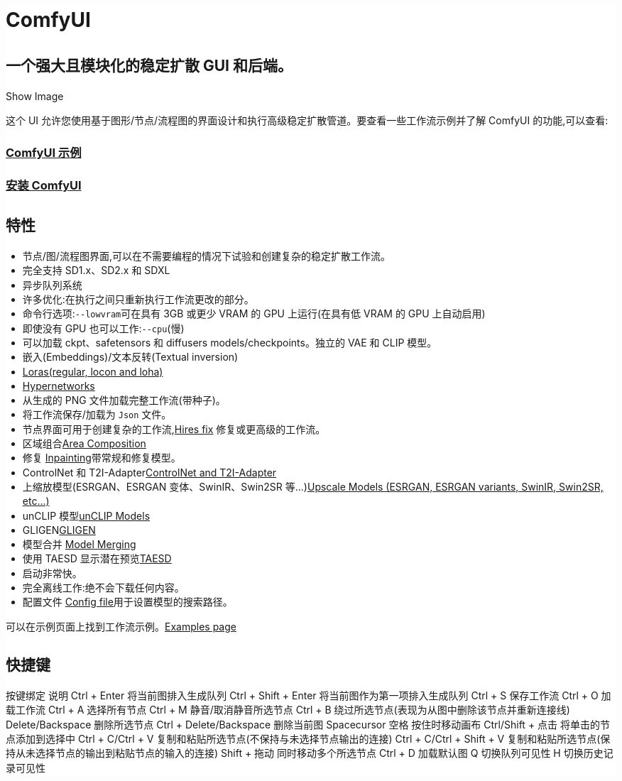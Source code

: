 ComfyUI
=======
一个强大且模块化的稳定扩散 GUI 和后端。
-----------
Show Image

这个 UI 允许您使用基于图形/节点/流程图的界面设计和执行高级稳定扩散管道。要查看一些工作流示例并了解 ComfyUI 的功能,可以查看:
### [ComfyUI 示例](https://comfyanonymous.github.io/ComfyUI_examples/)

### [安装 ComfyUI](#installing)

## 特性
- 节点/图/流程图界面,可以在不需要编程的情况下试验和创建复杂的稳定扩散工作流。
- 完全支持 SD1.x、SD2.x 和 SDXL
- 异步队列系统
- 许多优化:在执行之间只重新执行工作流更改的部分。
- 命令行选项:```--lowvram```可在具有 3GB 或更少 VRAM 的 GPU 上运行(在具有低 VRAM 的 GPU 上自动启用)
- 即使没有 GPU 也可以工作:```--cpu```(慢)
- 可以加载 ckpt、safetensors 和 diffusers models/checkpoints。独立的 VAE 和 CLIP 模型。
- 嵌入(Embeddings)/文本反转(Textual inversion)
- [Loras(regular, locon and loha)](https://comfyanonymous.github.io/ComfyUI_examples/lora/)
- [Hypernetworks](https://comfyanonymous.github.io/ComfyUI_examples/hypernetworks/)
- 从生成的 PNG 文件加载完整工作流(带种子)。
- 将工作流保存/加载为 ```Json``` 文件。
- 节点界面可用于创建复杂的工作流,[Hires fix](https://comfyanonymous.github.io/ComfyUI_examples/2_pass_txt2img/) 修复或更高级的工作流。
- 区域组合[Area Composition](https://comfyanonymous.github.io/ComfyUI_examples/area_composition/)
- 修复 [Inpainting](https://comfyanonymous.github.io/ComfyUI_examples/inpaint/)带常规和修复模型。
- ControlNet 和 T2I-Adapter[ControlNet and T2I-Adapter](https://comfyanonymous.github.io/ComfyUI_examples/controlnet/)
- 上缩放模型(ESRGAN、ESRGAN 变体、SwinIR、Swin2SR 等...)[Upscale Models (ESRGAN, ESRGAN variants, SwinIR, Swin2SR, etc...)](https://comfyanonymous.github.io/ComfyUI_examples/upscale_models/)
- unCLIP 模型[unCLIP Models](https://comfyanonymous.github.io/ComfyUI_examples/unclip/)
- GLIGEN[GLIGEN](https://comfyanonymous.github.io/ComfyUI_examples/gligen/)
- 模型合并 [Model Merging](https://comfyanonymous.github.io/ComfyUI_examples/model_merging/)
- 使用 TAESD 显示潜在预览[TAESD](#how-to-show-high-quality-previews)
- 启动非常快。
- 完全离线工作:绝不会下载任何内容。
- 配置文件 [Config file](extra_model_paths.yaml.example)用于设置模型的搜索路径。

可以在示例页面上找到工作流示例。[Examples page](https://comfyanonymous.github.io/ComfyUI_examples/)

## 快捷键
按键绑定	                    说明
Ctrl + Enter	            将当前图排入生成队列
Ctrl + Shift + Enter	    将当前图作为第一项排入生成队列
Ctrl + S	                保存工作流
Ctrl + O	                加载工作流
Ctrl + A	                选择所有节点
Ctrl + M	                静音/取消静音所选节点
Ctrl + B	                绕过所选节点(表现为从图中删除该节点并重新连接线)
Delete/Backspace	        删除所选节点
Ctrl + Delete/Backspace	    删除当前图
Spacecursor 空格	        按住时移动画布
Ctrl/Shift + 点击	        将单击的节点添加到选择中
Ctrl + C/Ctrl + V	        复制和粘贴所选节点(不保持与未选择节点输出的连接)
Ctrl + C/Ctrl + Shift + V	复制和粘贴所选节点(保持从未选择节点的输出到粘贴节点的输入的连接)
Shift + 拖动	            同时移动多个所选节点
Ctrl + D	                加载默认图
Q	                        切换队列可见性
H	                        切换历史记录可见性